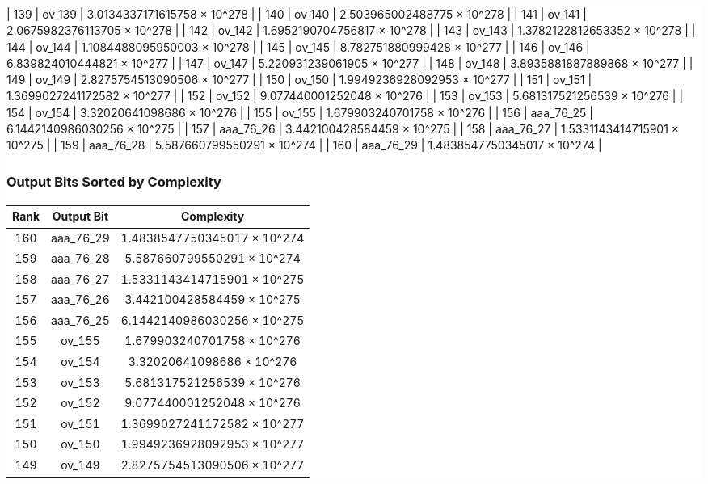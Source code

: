 | 139 | ov_139 | 3.0134337171615758 × 10^278 |
| 140 | ov_140 | 2.503965002488775 × 10^278 |
| 141 | ov_141 | 2.0675982376113705 × 10^278 |
| 142 | ov_142 | 1.6952190704756817 × 10^278 |
| 143 | ov_143 | 1.3782122812653352 × 10^278 |
| 144 | ov_144 | 1.1084488095950003 × 10^278 |
| 145 | ov_145 | 8.782751880999428 × 10^277 |
| 146 | ov_146 | 6.839824010444821 × 10^277 |
| 147 | ov_147 | 5.220931239061905 × 10^277 |
| 148 | ov_148 | 3.8935881887889868 × 10^277 |
| 149 | ov_149 | 2.8275754513090506 × 10^277 |
| 150 | ov_150 | 1.9949236928092953 × 10^277 |
| 151 | ov_151 | 1.3699027241172582 × 10^277 |
| 152 | ov_152 | 9.077440001252048 × 10^276 |
| 153 | ov_153 | 5.681317521256539 × 10^276 |
| 154 | ov_154 | 3.32020641098686 × 10^276 |
| 155 | ov_155 | 1.679903240701758 × 10^276 |
| 156 | aaa_76_25 | 6.1442140986030256 × 10^275 |
| 157 | aaa_76_26 | 3.442100428584459 × 10^275 |
| 158 | aaa_76_27 | 1.5331143414715901 × 10^275 |
| 159 | aaa_76_28 | 5.587660799550291 × 10^274 |
| 160 | aaa_76_29 | 1.4838547750345017 × 10^274 |

### Output Bits Sorted by Complexity

| Rank | Output Bit | Complexity |
|:----:|:----------:|:----------:|
| 160 | aaa_76_29 | 1.4838547750345017 × 10^274 |
| 159 | aaa_76_28 | 5.587660799550291 × 10^274 |
| 158 | aaa_76_27 | 1.5331143414715901 × 10^275 |
| 157 | aaa_76_26 | 3.442100428584459 × 10^275 |
| 156 | aaa_76_25 | 6.1442140986030256 × 10^275 |
| 155 | ov_155 | 1.679903240701758 × 10^276 |
| 154 | ov_154 | 3.32020641098686 × 10^276 |
| 153 | ov_153 | 5.681317521256539 × 10^276 |
| 152 | ov_152 | 9.077440001252048 × 10^276 |
| 151 | ov_151 | 1.3699027241172582 × 10^277 |
| 150 | ov_150 | 1.9949236928092953 × 10^277 |
| 149 | ov_149 | 2.8275754513090506 × 10^277 |